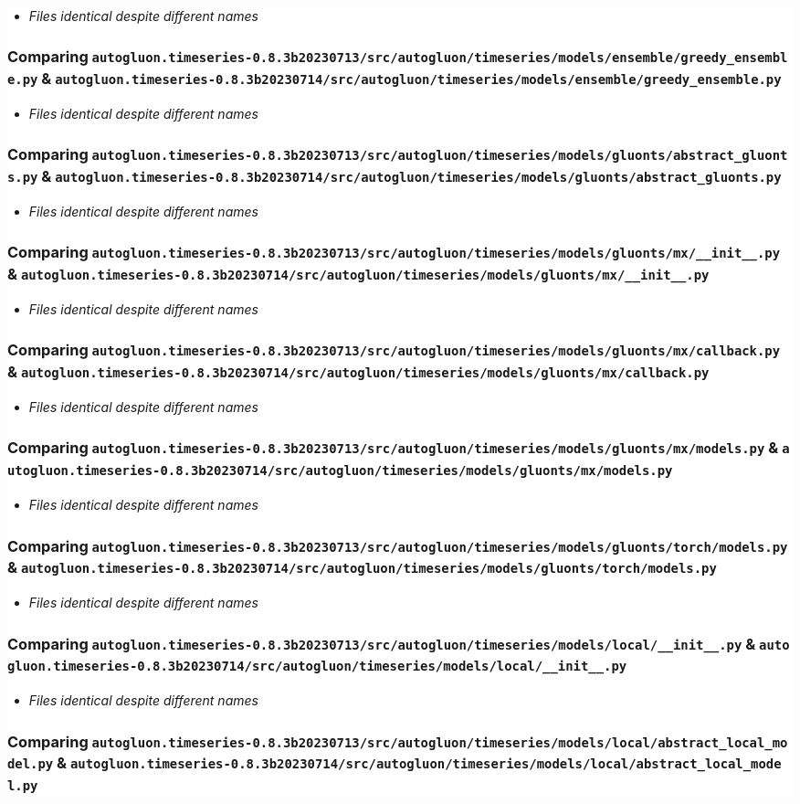  * *Files identical despite different names*

### Comparing `autogluon.timeseries-0.8.3b20230713/src/autogluon/timeseries/models/ensemble/greedy_ensemble.py` & `autogluon.timeseries-0.8.3b20230714/src/autogluon/timeseries/models/ensemble/greedy_ensemble.py`

 * *Files identical despite different names*

### Comparing `autogluon.timeseries-0.8.3b20230713/src/autogluon/timeseries/models/gluonts/abstract_gluonts.py` & `autogluon.timeseries-0.8.3b20230714/src/autogluon/timeseries/models/gluonts/abstract_gluonts.py`

 * *Files identical despite different names*

### Comparing `autogluon.timeseries-0.8.3b20230713/src/autogluon/timeseries/models/gluonts/mx/__init__.py` & `autogluon.timeseries-0.8.3b20230714/src/autogluon/timeseries/models/gluonts/mx/__init__.py`

 * *Files identical despite different names*

### Comparing `autogluon.timeseries-0.8.3b20230713/src/autogluon/timeseries/models/gluonts/mx/callback.py` & `autogluon.timeseries-0.8.3b20230714/src/autogluon/timeseries/models/gluonts/mx/callback.py`

 * *Files identical despite different names*

### Comparing `autogluon.timeseries-0.8.3b20230713/src/autogluon/timeseries/models/gluonts/mx/models.py` & `autogluon.timeseries-0.8.3b20230714/src/autogluon/timeseries/models/gluonts/mx/models.py`

 * *Files identical despite different names*

### Comparing `autogluon.timeseries-0.8.3b20230713/src/autogluon/timeseries/models/gluonts/torch/models.py` & `autogluon.timeseries-0.8.3b20230714/src/autogluon/timeseries/models/gluonts/torch/models.py`

 * *Files identical despite different names*

### Comparing `autogluon.timeseries-0.8.3b20230713/src/autogluon/timeseries/models/local/__init__.py` & `autogluon.timeseries-0.8.3b20230714/src/autogluon/timeseries/models/local/__init__.py`

 * *Files identical despite different names*

### Comparing `autogluon.timeseries-0.8.3b20230713/src/autogluon/timeseries/models/local/abstract_local_model.py` & `autogluon.timeseries-0.8.3b20230714/src/autogluon/timeseries/models/local/abstract_local_model.py`
